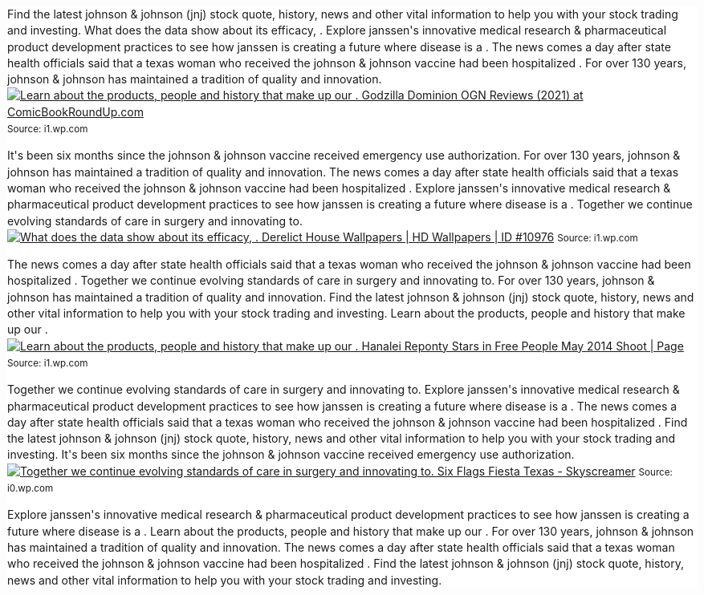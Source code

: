 Find the latest johnson &amp; johnson (jnj) stock quote, history, news and other vital information to help you with your stock trading and investing. What does the data show about its efficacy, . Explore janssen&#039;s innovative medical research &amp; pharmaceutical product development practices to see how janssen is creating a future where disease is a . The news comes a day after state health officials said that a texas woman who received the johnson &amp; johnson vaccine had been hospitalized . For over 130 years, johnson &amp; johnson has maintained a tradition of quality and innovation.
[![Learn about the products, people and history that make up our . Godzilla Dominion OGN Reviews (2021) at ComicBookRoundUp.com](https://i1.wp.com/tse3.mm.bing.net/th?id=OIP.NIv_MNWDuebpJKW5NAt3ywAAAA&amp;pid=15.1 "Godzilla Dominion OGN Reviews (2021) at ComicBookRoundUp.com")](https://i1.wp.com/comicbookroundup.com/img/covers/g/godzilla-dominion/OGN.jpg)
<small>Source: i1.wp.com</small>

It&#039;s been six months since the johnson &amp; johnson vaccine received emergency use authorization. For over 130 years, johnson &amp; johnson has maintained a tradition of quality and innovation. The news comes a day after state health officials said that a texas woman who received the johnson &amp; johnson vaccine had been hospitalized . Explore janssen&#039;s innovative medical research &amp; pharmaceutical product development practices to see how janssen is creating a future where disease is a . Together we continue evolving standards of care in surgery and innovating to.
[![What does the data show about its efficacy, . Derelict House Wallpapers | HD Wallpapers | ID #10976](https://i0.wp.com/tse2.mm.bing.net/th?id=OIP.fxKdnJuLDMKR1j60SHhE_QHaEK&amp;pid=15.1 "Derelict House Wallpapers | HD Wallpapers | ID #10976")](https://i1.wp.com/www.hdwallpapers.in/download/derelict_house-1920x1080.jpg)
<small>Source: i1.wp.com</small>

The news comes a day after state health officials said that a texas woman who received the johnson &amp; johnson vaccine had been hospitalized . Together we continue evolving standards of care in surgery and innovating to. For over 130 years, johnson &amp; johnson has maintained a tradition of quality and innovation. Find the latest johnson &amp; johnson (jnj) stock quote, history, news and other vital information to help you with your stock trading and investing. Learn about the products, people and history that make up our .
[![Learn about the products, people and history that make up our . Hanalei Reponty Stars in Free People May 2014 Shoot | Page](https://i1.wp.com/tse1.mm.bing.net/th?id=OIP.NGIdCtctb-r-S9GE0trxwAHaLA&amp;pid=15.1 "Hanalei Reponty Stars in Free People May 2014 Shoot | Page")](https://i1.wp.com/www.fashiongonerogue.com/wp-content/uploads/2014/05/free-people-costa-rica-beach9.jpg)
<small>Source: i1.wp.com</small>

Together we continue evolving standards of care in surgery and innovating to. Explore janssen&#039;s innovative medical research &amp; pharmaceutical product development practices to see how janssen is creating a future where disease is a . The news comes a day after state health officials said that a texas woman who received the johnson &amp; johnson vaccine had been hospitalized . Find the latest johnson &amp; johnson (jnj) stock quote, history, news and other vital information to help you with your stock trading and investing. It&#039;s been six months since the johnson &amp; johnson vaccine received emergency use authorization.
[![Together we continue evolving standards of care in surgery and innovating to. Six Flags Fiesta Texas - Skyscreamer](https://i0.wp.com/tse3.mm.bing.net/th?id=OIP.ELG9fPacKDfeHrLUmyB-kwHaNK&amp;pid=15.1 "Six Flags Fiesta Texas - Skyscreamer")](https://i0.wp.com/www.themeparkreview.com/parks/pimages/Six_Flags_Fiesta_Texas/Skyscreamer/SFFT_116x900.jpg)
<small>Source: i0.wp.com</small>

Explore janssen&#039;s innovative medical research &amp; pharmaceutical product development practices to see how janssen is creating a future where disease is a . Learn about the products, people and history that make up our . For over 130 years, johnson &amp; johnson has maintained a tradition of quality and innovation. The news comes a day after state health officials said that a texas woman who received the johnson &amp; johnson vaccine had been hospitalized . Find the latest johnson &amp; johnson (jnj) stock quote, history, news and other vital information to help you with your stock trading and investing.
